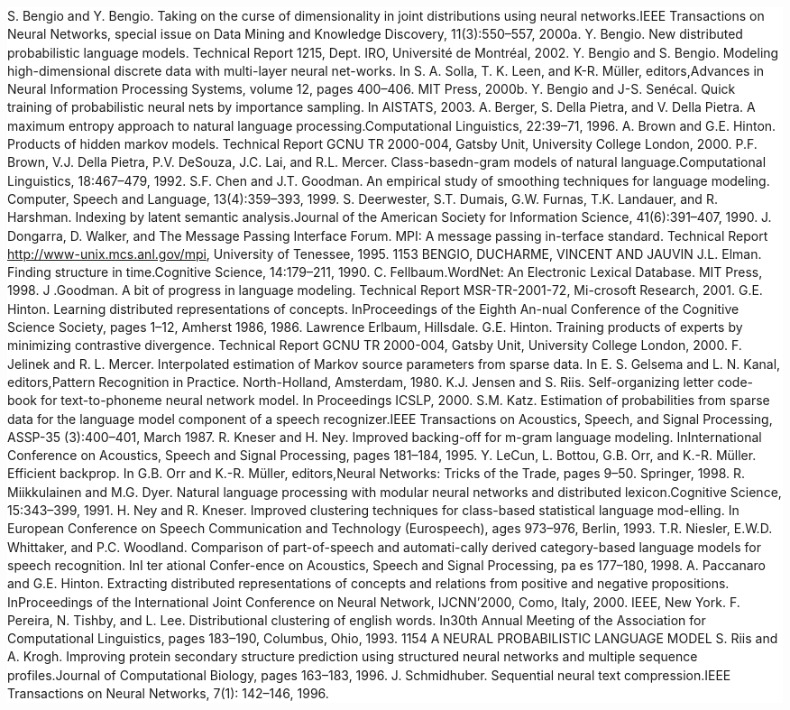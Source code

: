 S. Bengio and Y. Bengio. Taking on the curse of dimensionality in joint distributions using neural networks.IEEE Transactions on Neural Networks, special issue on Data Mining and Knowledge Discovery, 11(3):550–557, 2000a.
Y. Bengio. New distributed probabilistic language models. Technical Report 1215, Dept. IRO, Université de Montréal, 2002.
Y. Bengio and S. Bengio. Modeling high-dimensional discrete data with multi-layer neural net-works. In S. A. Solla, T. K. Leen, and K-R. Müller, editors,Advances in Neural Information Processing Systems, volume 12, pages 400–406. MIT Press, 2000b.
Y. Bengio and J-S. Senécal. Quick training of probabilistic neural nets by importance sampling. In AISTATS, 2003.
A. Berger, S. Della Pietra, and V. Della Pietra. A maximum entropy approach to natural language processing.Computational Linguistics, 22:39–71, 1996.
A. Brown and G.E. Hinton. Products of hidden markov models. Technical Report GCNU TR 2000-004, Gatsby Unit, University College London, 2000.
P.F. Brown, V.J. Della Pietra, P.V. DeSouza, J.C. Lai, and R.L. Mercer. Class-basedn-gram models of natural language.Computational Linguistics, 18:467–479, 1992.
S.F. Chen and J.T. Goodman. An empirical study of smoothing techniques for language modeling. Computer, Speech and Language, 13(4):359–393, 1999.
S. Deerwester, S.T. Dumais, G.W. Furnas, T.K. Landauer, and R. Harshman. Indexing by latent semantic analysis.Journal of the American Society for Information Science, 41(6):391–407, 1990.
J. Dongarra, D. Walker, and The Message Passing Interface Forum. MPI: A message passing in-terface standard. Technical Report http://www-unix.mcs.anl.gov/mpi, University of Tenessee, 1995.
1153
BENGIO, DUCHARME, VINCENT AND JAUVIN
J.L. Elman. Finding structure in time.Cognitive Science, 14:179–211, 1990.
C. Fellbaum.WordNet: An Electronic Lexical Database. MIT Press, 1998.
J .Goodman. A bit of progress in language modeling. Technical Report MSR-TR-2001-72, Mi-crosoft Research, 2001.
G.E. Hinton. Learning distributed representations of concepts. InProceedings of the Eighth An-nual Conference of the Cognitive Science Society, pages 1–12, Amherst 1986, 1986. Lawrence Erlbaum, Hillsdale.
G.E. Hinton. Training products of experts by minimizing contrastive divergence. Technical Report GCNU TR 2000-004, Gatsby Unit, University College London, 2000.
F. Jelinek and R. L. Mercer. Interpolated estimation of Markov source parameters from sparse data. In E. S. Gelsema and L. N. Kanal, editors,Pattern Recognition in Practice. North-Holland, Amsterdam, 1980.
K.J. Jensen and S. Riis. Self-organizing letter code-book for text-to-phoneme neural network model. In Proceedings ICSLP, 2000.
S.M. Katz. Estimation of probabilities from sparse data for the language model component of a speech recognizer.IEEE Transactions on Acoustics, Speech, and Signal Processing, ASSP-35 (3):400–401, March 1987.
R. Kneser and H. Ney. Improved backing-off for m-gram language modeling. InInternational Conference on Acoustics, Speech and Signal Processing, pages 181–184, 1995.
Y. LeCun, L. Bottou, G.B. Orr, and K.-R. Müller. Efficient backprop. In G.B. Orr and K.-R. Müller, editors,Neural Networks: Tricks of the Trade, pages 9–50. Springer, 1998.
R. Miikkulainen and M.G. Dyer. Natural language processing with modular neural networks and distributed lexicon.Cognitive Science, 15:343–399, 1991.
H. Ney and R. Kneser. Improved clustering techniques for class-based statistical language mod-elling. In European Conference on Speech Communication and Technology (Eurospeech), ages 973–976, Berlin, 1993.
T.R. Niesler, E.W.D. Whittaker, and P.C. Woodland. Comparison of part-of-speech and automati-cally derived category-based language models for speech recognition. InI ter ational Confer-ence on Acoustics, Speech and Signal Processing, pa es 177–180, 1998.
A. Paccanaro and G.E. Hinton. Extracting distributed representations of concepts and relations from positive and negative propositions. InProceedings of the International Joint Conference on Neural Network, IJCNN’2000, Como, Italy, 2000. IEEE, New York.
F. Pereira, N. Tishby, and L. Lee. Distributional clustering of english words. In30th Annual Meeting of the Association for Computational Linguistics, pages 183–190, Columbus, Ohio, 1993.
1154
A NEURAL PROBABILISTIC LANGUAGE MODEL
S. Riis and A. Krogh. Improving protein secondary structure prediction using structured neural networks and multiple sequence profiles.Journal of Computational Biology, pages 163–183, 1996.
J. Schmidhuber. Sequential neural text compression.IEEE Transactions on Neural Networks, 7(1): 142–146, 1996.